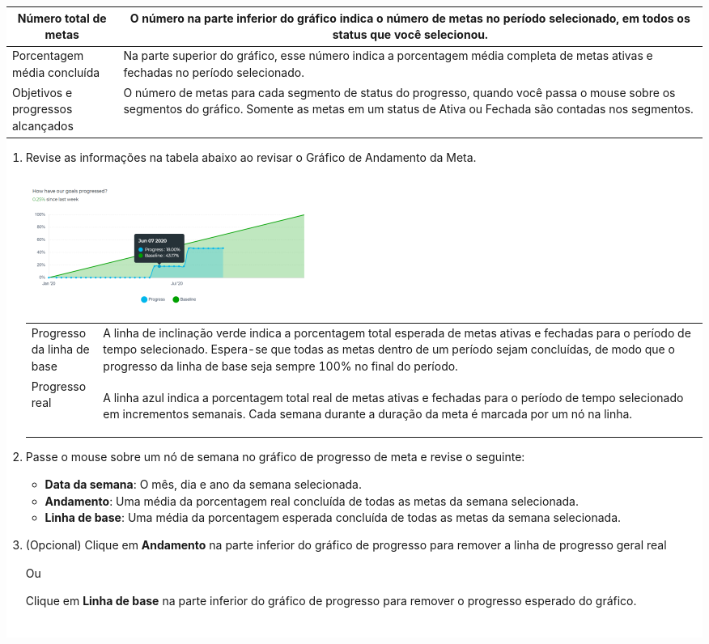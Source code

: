    | Número total de metas | O número na parte inferior do gráfico indica o número de metas no período selecionado, em todos os status que você selecionou. |
   |---|---|
   | Porcentagem média concluída | Na parte superior do gráfico, esse número indica a porcentagem média completa de metas ativas e fechadas no período selecionado. |
   | Objetivos e progressos alcançados | O número de metas para cada segmento de status do progresso, quando você passa o mouse sobre os segmentos do gráfico. Somente as metas em um status de Ativa ou Fechada são contadas nos segmentos. |


1. Revise as informações na tabela abaixo ao revisar o Gráfico de Andamento da Meta.

   ![](assets/line-graph-wf-align-350x161.png)

   <table style="table-layout:auto"> 
    <col> 
    <col> 
    <tbody> 
     <tr> 
      <td>Progresso da linha de base</td> 
      <td>A linha de inclinação verde indica a porcentagem total esperada de metas ativas e fechadas para o período de tempo selecionado. Espera-se que todas as metas dentro de um período sejam concluídas, de modo que o progresso da linha de base seja sempre 100% no final do período. </td> 
     </tr> 
     <tr> 
      <td>Progresso real</td> 
      <td> <p>A linha azul indica a porcentagem total real de metas ativas e fechadas para o período de tempo selecionado em incrementos semanais. Cada semana durante a duração da meta é marcada por um nó na linha. </p> </td> 
     </tr> 
    </tbody> 
   </table>

1. Passe o mouse sobre um nó de semana no gráfico de progresso de meta e revise o seguinte:

   * **Data da semana**: O mês, dia e ano da semana selecionada.
   * **Andamento**: Uma média da porcentagem real concluída de todas as metas da semana selecionada.
   * **Linha de base**: Uma média da porcentagem esperada concluída de todas as metas da semana selecionada.

1. (Opcional) Clique em **Andamento** na parte inferior do gráfico de progresso para remover a linha de progresso geral real

   Ou

   Clique em **Linha de base** na parte inferior do gráfico de progresso para remover o progresso esperado do gráfico.

 
